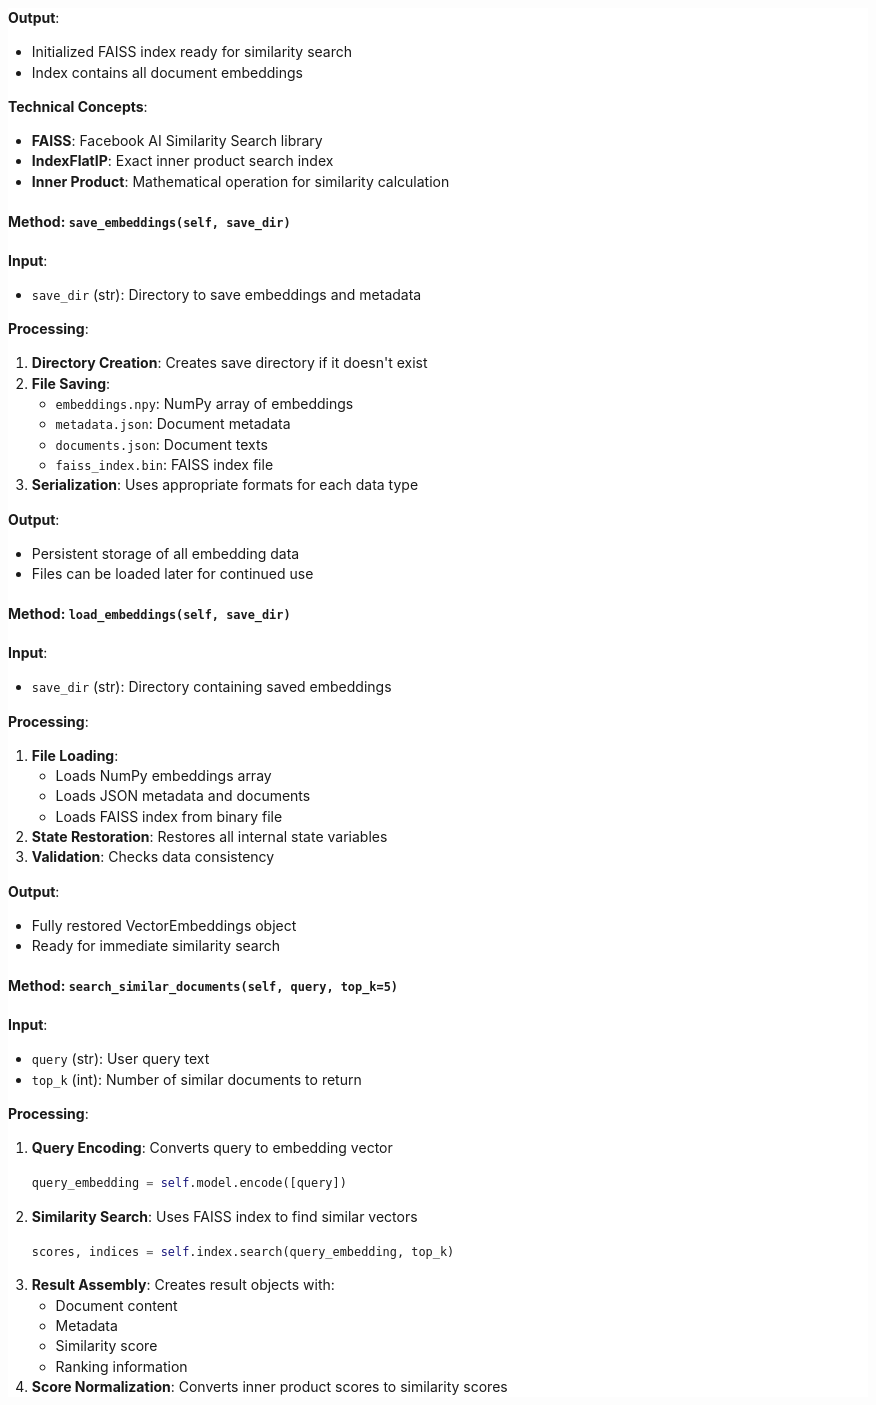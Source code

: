 **Output**: 
- Initialized FAISS index ready for similarity search
- Index contains all document embeddings

**Technical Concepts**:
- **FAISS**: Facebook AI Similarity Search library
- **IndexFlatIP**: Exact inner product search index
- **Inner Product**: Mathematical operation for similarity calculation

#### Method: `save_embeddings(self, save_dir)`

**Input**: 
- `save_dir` (str): Directory to save embeddings and metadata

**Processing**:
1. **Directory Creation**: Creates save directory if it doesn't exist
2. **File Saving**:
   - `embeddings.npy`: NumPy array of embeddings
   - `metadata.json`: Document metadata
   - `documents.json`: Document texts
   - `faiss_index.bin`: FAISS index file
3. **Serialization**: Uses appropriate formats for each data type

**Output**: 
- Persistent storage of all embedding data
- Files can be loaded later for continued use

#### Method: `load_embeddings(self, save_dir)`

**Input**: 
- `save_dir` (str): Directory containing saved embeddings

**Processing**:
1. **File Loading**:
   - Loads NumPy embeddings array
   - Loads JSON metadata and documents
   - Loads FAISS index from binary file
2. **State Restoration**: Restores all internal state variables
3. **Validation**: Checks data consistency

**Output**: 
- Fully restored VectorEmbeddings object
- Ready for immediate similarity search

#### Method: `search_similar_documents(self, query, top_k=5)`

**Input**: 
- `query` (str): User query text
- `top_k` (int): Number of similar documents to return

**Processing**:
1. **Query Encoding**: Converts query to embedding vector
   ```python
   query_embedding = self.model.encode([query])
   ```
2. **Similarity Search**: Uses FAISS index to find similar vectors
   ```python
   scores, indices = self.index.search(query_embedding, top_k)
   ```
3. **Result Assembly**: Creates result objects with:
   - Document content
   - Metadata
   - Similarity score
   - Ranking information
4. **Score Normalization**: Converts inner product scores to similarity scores
